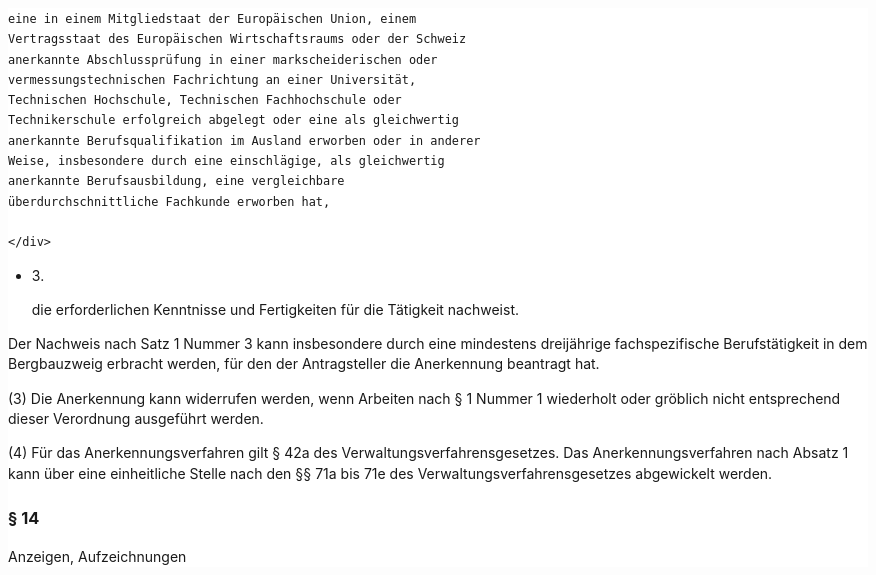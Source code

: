     eine in einem Mitgliedstaat der Europäischen Union, einem
    Vertragsstaat des Europäischen Wirtschaftsraums oder der Schweiz
    anerkannte Abschlussprüfung in einer markscheiderischen oder
    vermessungstechnischen Fachrichtung an einer Universität,
    Technischen Hochschule, Technischen Fachhochschule oder
    Technikerschule erfolgreich abgelegt oder eine als gleichwertig
    anerkannte Berufsqualifikation im Ausland erworben oder in anderer
    Weise, insbesondere durch eine einschlägige, als gleichwertig
    anerkannte Berufsausbildung, eine vergleichbare
    überdurchschnittliche Fachkunde erworben hat,
    
    </div>

  - 3\.
    
    <div style="">
    
    die erforderlichen Kenntnisse und Fertigkeiten für die Tätigkeit
    nachweist.
    
    </div>

Der Nachweis nach Satz 1 Nummer 3 kann insbesondere durch eine
mindestens dreijährige fachspezifische Berufstätigkeit in dem
Bergbauzweig erbracht werden, für den der Antragsteller die Anerkennung
beantragt hat.

</div>

<div class="jurAbsatz">

(3) Die Anerkennung kann widerrufen werden, wenn Arbeiten nach § 1
Nummer 1 wiederholt oder gröblich nicht entsprechend dieser Verordnung
ausgeführt werden.

</div>

<div class="jurAbsatz">

(4) Für das Anerkennungsverfahren gilt § 42a des
Verwaltungsverfahrensgesetzes. Das Anerkennungsverfahren nach Absatz 1
kann über eine einheitliche Stelle nach den §§ 71a bis 71e des
Verwaltungsverfahrensgesetzes abgewickelt werden.

</div>

</div>

</div>

</div>

<span id="BJNR026310986BJNE001501119.html"></span>

### § 14  
Anzeigen, Aufzeichnungen

<div>

